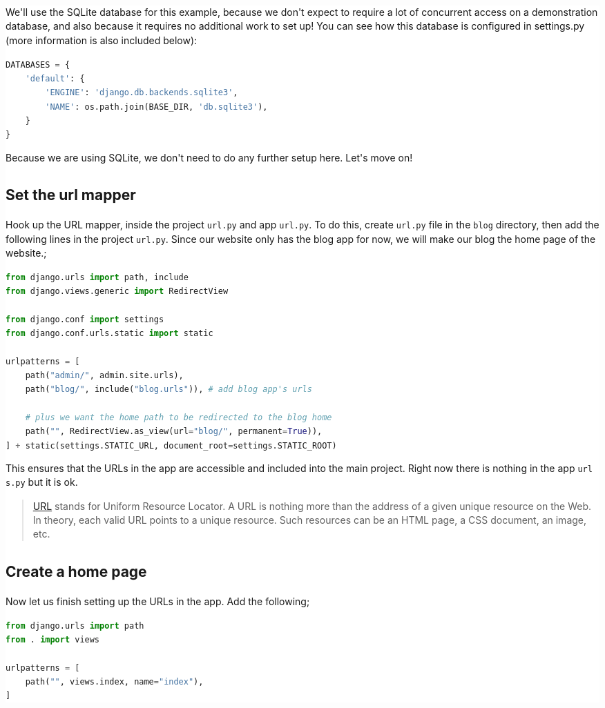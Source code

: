 We'll use the SQLite database for this example, because we don't expect to require a lot of concurrent access on a demonstration database, and also because it requires no additional work to set up! You can see how this database is configured in settings.py (more information is also included below):

```python
DATABASES = {
    'default': {
        'ENGINE': 'django.db.backends.sqlite3',
        'NAME': os.path.join(BASE_DIR, 'db.sqlite3'),
    }
}
```

Because we are using SQLite, we don't need to do any further setup here. Let's move on!

## Set the url mapper

Hook up the URL mapper, inside the project `url.py` and app `url.py`.
To do this, create `url.py` file in the `blog` directory, then add the following lines in the project `url.py`. Since our website only has the blog app for now, we will make our blog the home page of the website.;

```python
from django.urls import path, include
from django.views.generic import RedirectView

from django.conf import settings
from django.conf.urls.static import static

urlpatterns = [
    path("admin/", admin.site.urls),
    path("blog/", include("blog.urls")), # add blog app's urls

    # plus we want the home path to be redirected to the blog home
    path("", RedirectView.as_view(url="blog/", permanent=True)),
] + static(settings.STATIC_URL, document_root=settings.STATIC_ROOT)
```

This ensures that the URLs in the app are accessible and included into the main project. Right now there is nothing in the app `urls.py` but it is ok.

> [URL](https://developer.mozilla.org/en-US/docs/Learn/Common_questions/What_is_a_URL) stands for Uniform Resource Locator. A URL is nothing more than the address of a given unique resource on the Web. In theory, each valid URL points to a unique resource. Such resources can be an HTML page, a CSS document, an image, etc.

## Create a home page

Now let us finish setting up the URLs in the app. Add the following;

```python
from django.urls import path
from . import views

urlpatterns = [
    path("", views.index, name="index"),
]
```
